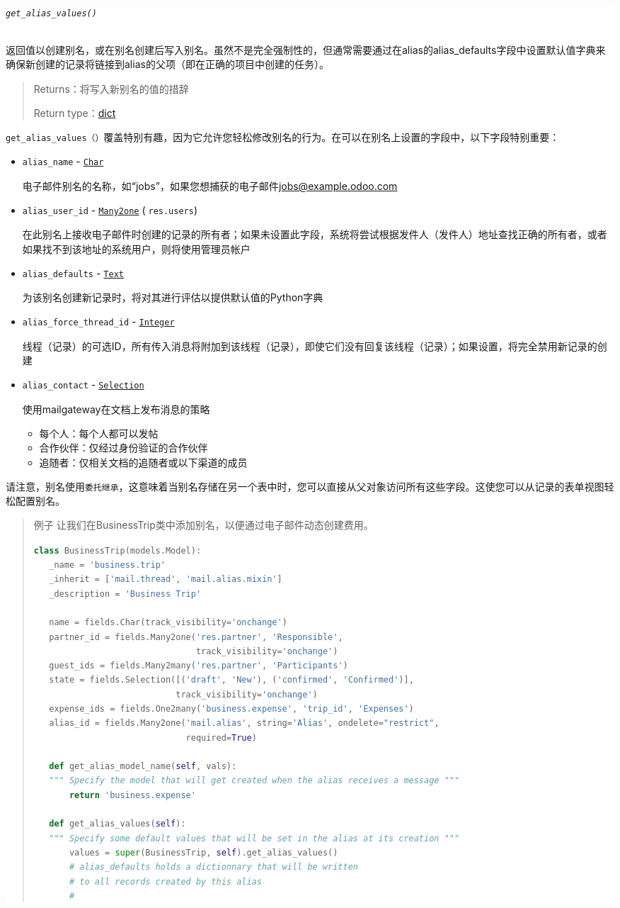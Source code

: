 ###### `get_alias_values()`

返回值以创建别名，或在别名创建后写入别名。虽然不是完全强制性的，但通常需要通过在alias的alias_defaults字段中设置默认值字典来确保新创建的记录将链接到alias的父项（即在正确的项目中创建的任务）。

>Returns：将写入新别名的值的措辞
>
>Return type：[dict](https://docs.python.org/2/library/stdtypes.html#dict)

`get_alias_values（）`覆盖特别有趣，因为它允许您轻松修改别名的行为。在可以在别名上设置的字段中，以下字段特别重要：

- `alias_name` -  [`Char`](https://www.odoo.com/documentation/10.0/reference/orm.html#odoo.fields.Char)

  电子邮件别名的名称，如“jobs”，如果您想捕获的电子邮件<jobs@example.odoo.com>

- `alias_user_id` -  [`Many2one`](https://www.odoo.com/documentation/10.0/reference/orm.html#odoo.fields.Many2one) ( `res.users`) 

  在此别名上接收电子邮件时创建的记录的所有者；如果未设置此字段，系统将尝试根据发件人（发件人）地址查找正确的所有者，或者如果找不到该地址的系统用户，则将使用管理员帐户

- `alias_defaults` -  [`Text`](https://www.odoo.com/documentation/10.0/reference/orm.html#odoo.fields.Text)

  为该别名创建新记录时，将对其进行评估以提供默认值的Python字典

- `alias_force_thread_id` -  [`Integer`](https://www.odoo.com/documentation/10.0/reference/orm.html#odoo.fields.Integer)

  线程（记录）的可选ID，所有传入消息将附加到该线程（记录），即使它们没有回复该线程（记录）；如果设置，将完全禁用新记录的创建

- `alias_contact` -  [`Selection`](https://www.odoo.com/documentation/10.0/reference/orm.html#odoo.fields.Selection)

  使用mailgateway在文档上发布消息的策略 

  - 每个人：每个人都可以发帖 
  - 合作伙伴：仅经过身份验证的合作伙伴 
  - 追随者：仅相关文档的追随者或以下渠道的成员

请注意，别名使用`委托继承`，这意味着当别名存储在另一个表中时，您可以直接从父对象访问所有这些字段。这使您可以从记录的表单视图轻松配置别名。

>例子
>让我们在BusinessTrip类中添加别名，以便通过电子邮件动态创建费用。
>
>```python
>class BusinessTrip(models.Model):
>    _name = 'business.trip'
>    _inherit = ['mail.thread', 'mail.alias.mixin']
>    _description = 'Business Trip'
>
>    name = fields.Char(track_visibility='onchange')
>    partner_id = fields.Many2one('res.partner', 'Responsible',
>                                 track_visibility='onchange')
>    guest_ids = fields.Many2many('res.partner', 'Participants')
>    state = fields.Selection([('draft', 'New'), ('confirmed', 'Confirmed')],
>                             track_visibility='onchange')
>    expense_ids = fields.One2many('business.expense', 'trip_id', 'Expenses')
>    alias_id = fields.Many2one('mail.alias', string='Alias', ondelete="restrict",
>                               required=True)
>
>    def get_alias_model_name(self, vals):
>    """ Specify the model that will get created when the alias receives a message """
>        return 'business.expense'
>
>    def get_alias_values(self):
>    """ Specify some default values that will be set in the alias at its creation """
>        values = super(BusinessTrip, self).get_alias_values()
>        # alias_defaults holds a dictionnary that will be written
>        # to all records created by this alias
>        #